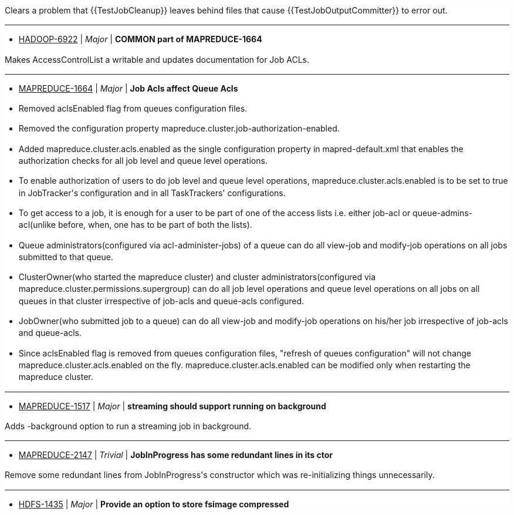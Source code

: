 Clears a problem that {{TestJobCleanup}} leaves behind files that cause {{TestJobOutputCommitter}} to error out.


---

* [HADOOP-6922](https://issues.apache.org/jira/browse/HADOOP-6922) | *Major* | **COMMON part of MAPREDUCE-1664**

Makes AccessControlList a writable and updates documentation for Job ACLs.


---

* [MAPREDUCE-1664](https://issues.apache.org/jira/browse/MAPREDUCE-1664) | *Major* | **Job Acls affect Queue Acls**


* Removed aclsEnabled flag from queues configuration files.
* Removed the configuration property mapreduce.cluster.job-authorization-enabled.
* Added mapreduce.cluster.acls.enabled as the single configuration property in mapred-default.xml that enables the authorization checks for all job level and queue level operations.
* To enable authorization of users to do job level and queue level operations, mapreduce.cluster.acls.enabled is to be set to true in JobTracker's configuration and in all TaskTrackers' configurations.
* To get access to a job, it is enough for a user to be part of one of the access lists i.e. either job-acl or queue-admins-acl(unlike before, when, one has to be part of both the lists).
* Queue administrators(configured via acl-administer-jobs) of a queue can do all view-job and modify-job operations on all jobs submitted to that queue. 
* ClusterOwner(who started the mapreduce cluster) and cluster administrators(configured via mapreduce.cluster.permissions.supergroup) can do all job level operations and queue level operations on all jobs on all queues in that cluster irrespective of job-acls and queue-acls configured.
* JobOwner(who submitted job to a queue) can do all view-job and modify-job operations on his/her job irrespective of job-acls and queue-acls.
* Since aclsEnabled flag is removed from queues configuration files, "refresh of queues configuration" will not change mapreduce.cluster.acls.enabled on the fly. mapreduce.cluster.acls.enabled can be modified only when restarting the mapreduce cluster.


---

* [MAPREDUCE-1517](https://issues.apache.org/jira/browse/MAPREDUCE-1517) | *Major* | **streaming should support running on background**

Adds -background option to run a streaming job in background.


---

* [MAPREDUCE-2147](https://issues.apache.org/jira/browse/MAPREDUCE-2147) | *Trivial* | **JobInProgress has some redundant lines in its ctor**

Remove some redundant lines from JobInProgress\'s constructor which was re-initializing things unnecessarily.


---

* [HDFS-1435](https://issues.apache.org/jira/browse/HDFS-1435) | *Major* | **Provide an option to store fsimage compressed**
